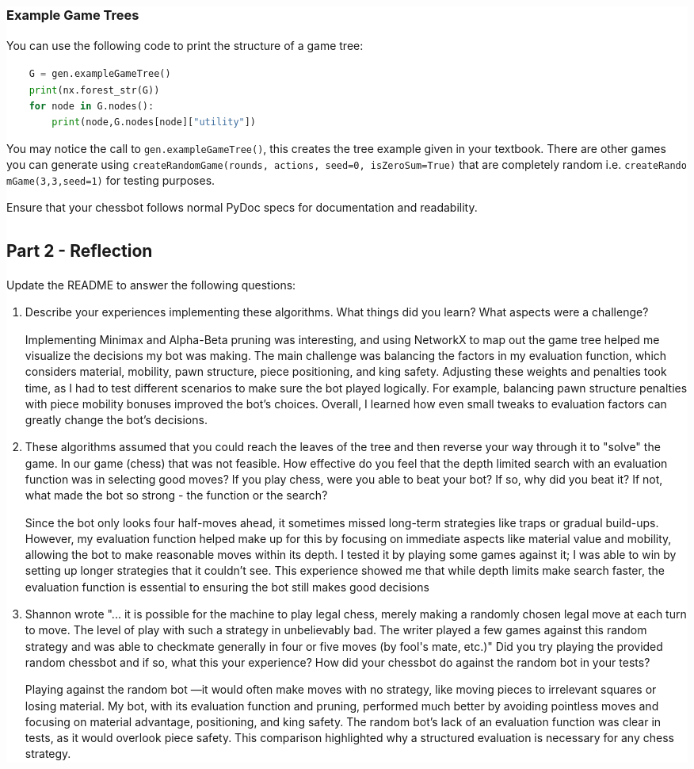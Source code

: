### Example Game Trees

You can use the following code to print the structure of a game tree:

```python
    G = gen.exampleGameTree()
    print(nx.forest_str(G))
    for node in G.nodes():
        print(node,G.nodes[node]["utility"])
```

You may notice the call to `gen.exampleGameTree()`, this creates the tree example given in your textbook. There are other games you can generate using `createRandomGame(rounds, actions, seed=0, isZeroSum=True)` that are completely random i.e. `createRandomGame(3,3,seed=1)` for testing purposes.

Ensure that your chessbot follows normal PyDoc specs for documentation and readability.

## Part 2 - Reflection

Update the README to answer the following questions:

1. Describe your experiences implementing these algorithms. What things did you learn? What aspects were a challenge?

   Implementing Minimax and Alpha-Beta pruning was interesting, and using NetworkX to map out the game tree helped me visualize the decisions my bot was making. The main challenge was balancing
   the factors in my evaluation function, which considers material, mobility, pawn structure, piece positioning, and king safety. Adjusting these weights and penalties took time, as I had to
   test different scenarios to make sure the bot played logically. For example, balancing pawn structure penalties with piece mobility bonuses improved the bot’s choices. Overall, I learned how
   even small tweaks to evaluation factors can greatly change the bot’s decisions.

  
2. These algorithms assumed that you could reach the leaves of the tree and then reverse your way through it to "solve" the game. In our game (chess) that was not feasible. How effective do you feel that the depth limited search with an evaluation function was in selecting good moves? If you play chess, were you able to beat your bot? If so, why did you beat it? If not, what made the bot so strong - the function or the search?

   Since the bot only looks four half-moves ahead, it sometimes missed long-term strategies like traps or gradual build-ups. However, my evaluation function helped make up for this by focusing
   on immediate aspects like material value and mobility, allowing the bot to make reasonable moves within its depth. I tested it by playing some games against it; I was able to win by setting
   up longer strategies that it couldn’t see. This experience showed me that while depth limits make search faster, the evaluation function is essential to ensuring the bot still makes good
   decisions

3. Shannon wrote "... it is possible for the machine to play legal chess, merely making a randomly chosen legal move at each turn to move. The level of play with such a
strategy in unbelievably bad. The writer played a few games against this random strategy and was able to checkmate generally in four or five moves (by fool's mate, etc.)" Did you try playing the provided random chessbot and if so, what this your experience? How did your chessbot do against the random bot in your tests?

   Playing against the random bot —it would often make moves with no strategy, like moving pieces to irrelevant squares or losing material. My bot, with its evaluation function and pruning,
   performed much better by avoiding pointless moves and focusing on material advantage, positioning, and king safety. The random bot’s lack of an evaluation function was clear in tests, as it
   would overlook piece safety. This comparison highlighted why a structured evaluation is necessary for any chess strategy.
